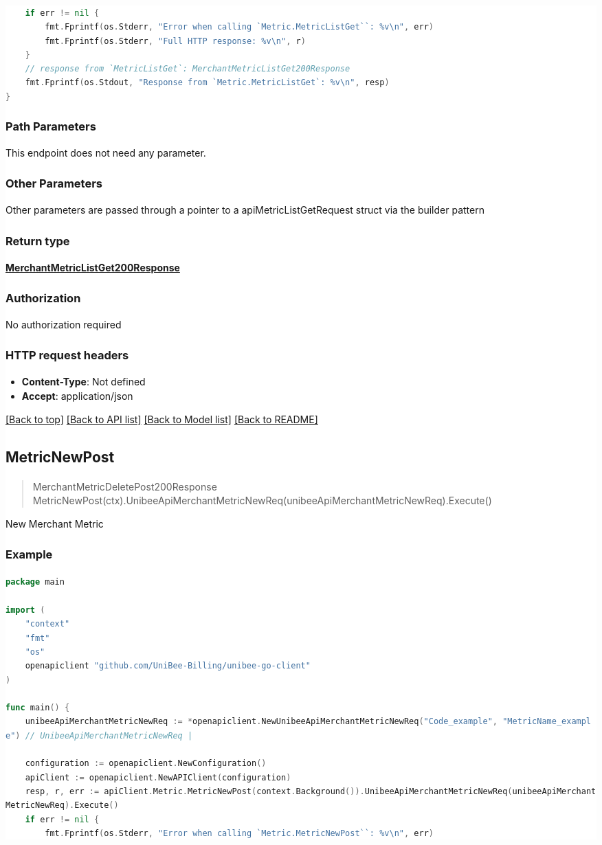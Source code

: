 ```go
	if err != nil {
		fmt.Fprintf(os.Stderr, "Error when calling `Metric.MetricListGet``: %v\n", err)
		fmt.Fprintf(os.Stderr, "Full HTTP response: %v\n", r)
	}
	// response from `MetricListGet`: MerchantMetricListGet200Response
	fmt.Fprintf(os.Stdout, "Response from `Metric.MetricListGet`: %v\n", resp)
}
```

### Path Parameters

This endpoint does not need any parameter.

### Other Parameters

Other parameters are passed through a pointer to a apiMetricListGetRequest struct via the builder pattern


### Return type

[**MerchantMetricListGet200Response**](MerchantMetricListGet200Response.md)

### Authorization

No authorization required

### HTTP request headers

- **Content-Type**: Not defined
- **Accept**: application/json

[[Back to top]](#) [[Back to API list]](../README.md#documentation-for-api-endpoints)
[[Back to Model list]](../README.md#documentation-for-models)
[[Back to README]](../README.md)


## MetricNewPost

> MerchantMetricDeletePost200Response MetricNewPost(ctx).UnibeeApiMerchantMetricNewReq(unibeeApiMerchantMetricNewReq).Execute()

New Merchant Metric

### Example

```go
package main

import (
	"context"
	"fmt"
	"os"
	openapiclient "github.com/UniBee-Billing/unibee-go-client"
)

func main() {
	unibeeApiMerchantMetricNewReq := *openapiclient.NewUnibeeApiMerchantMetricNewReq("Code_example", "MetricName_example") // UnibeeApiMerchantMetricNewReq | 

	configuration := openapiclient.NewConfiguration()
	apiClient := openapiclient.NewAPIClient(configuration)
	resp, r, err := apiClient.Metric.MetricNewPost(context.Background()).UnibeeApiMerchantMetricNewReq(unibeeApiMerchantMetricNewReq).Execute()
	if err != nil {
		fmt.Fprintf(os.Stderr, "Error when calling `Metric.MetricNewPost``: %v\n", err)
```